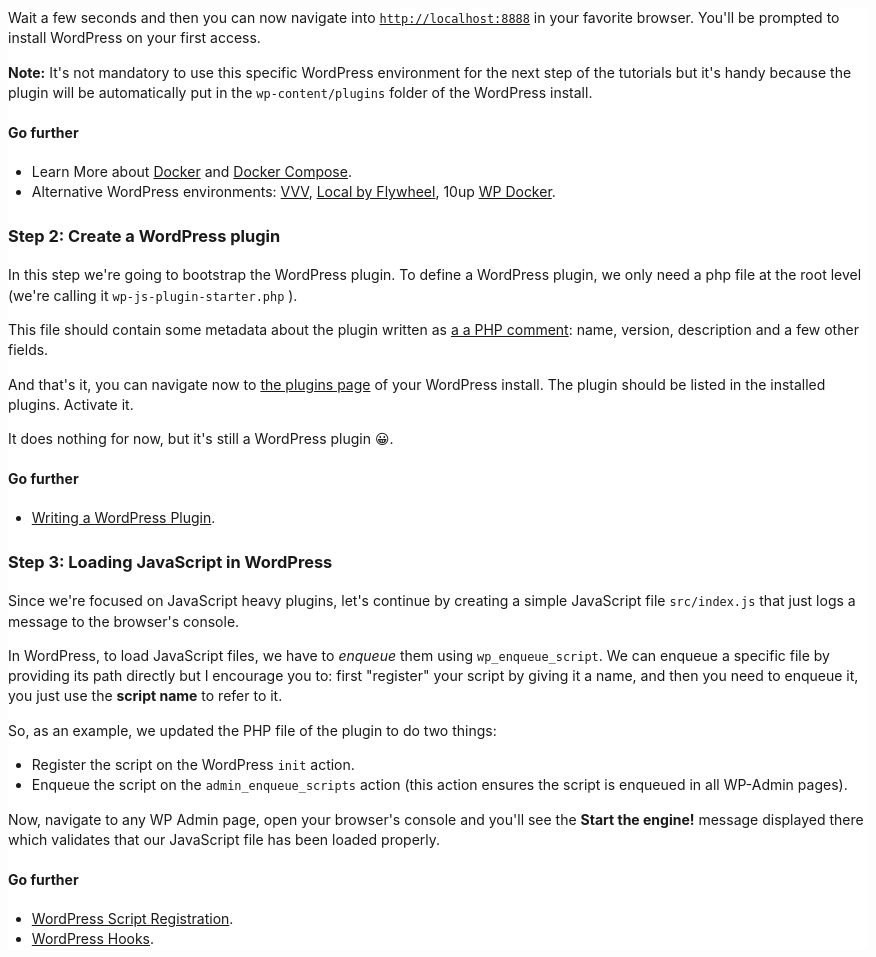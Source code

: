 Wait a few seconds and then you can now navigate into [`http://localhost:8888`](http://localhost:8888) in your favorite browser. You'll be prompted to install WordPress on your first access.

**Note:** It's not mandatory to use this specific WordPress environment for the next step of the tutorials but it's handy because the plugin will be automatically put in the `wp-content/plugins` folder of the WordPress install.

#### Go further

- Learn More about [Docker](https://docs.docker.com/) and [Docker Compose](https://docs.docker.com/compose/).
- Alternative WordPress environments: [VVV](https://varyingvagrantvagrants.org/), [Local by Flywheel](https://local.getflywheel.com/), 10up [WP Docker](https://github.com/10up/wp-local-docker).

### Step 2: Create a WordPress plugin

In this step we're going to bootstrap the WordPress plugin. To define a WordPress plugin, we only need a php file at the root level (we're calling it `wp-js-plugin-starter.php` ).

This file should contain some metadata about the plugin written as [a a PHP comment](https://github.com/youknowriad/wp-js-plugin-starter/commit/e88f6fc6e36ea14cb4631225c162905e31b57fc6): name, version, description and a few other fields.

And that's it, you can navigate now to [the plugins page](http://localhost:8888/wp-admin/plugins.php) of your WordPress install. The plugin should be listed in the installed plugins. Activate it.

It does nothing for now, but it's still a WordPress plugin 😀.

#### Go further

- [Writing a WordPress Plugin](https://codex.wordpress.org/Writing_a_Plugin).

### Step 3: Loading JavaScript in WordPress

Since we're focused on JavaScript heavy plugins, let's continue by creating a simple JavaScript file `src/index.js` that just logs a message to the browser's console.

In WordPress, to load JavaScript files, we have to _enqueue_ them using `wp_enqueue_script`. We can enqueue a specific file by providing its path directly but I encourage you to: first "register" your script by giving it a name, and then you need to enqueue it, you just use the **script name** to refer to it.

So, as an example, we updated the PHP file of the plugin to do two things:

- Register the script on the WordPress `init` action.
- Enqueue the script on the `admin_enqueue_scripts` action (this action ensures the script is enqueued in all WP-Admin pages).

Now, navigate to any WP Admin page, open your browser's console and you'll see the **Start the engine!** message displayed there which validates that our JavaScript file has been loaded properly.

#### Go further

- [WordPress Script Registration](https://developer.wordpress.org/reference/functions/wp_register_script/).
- [WordPress Hooks](https://codex.wordpress.org/Plugin_API/Hooks).
